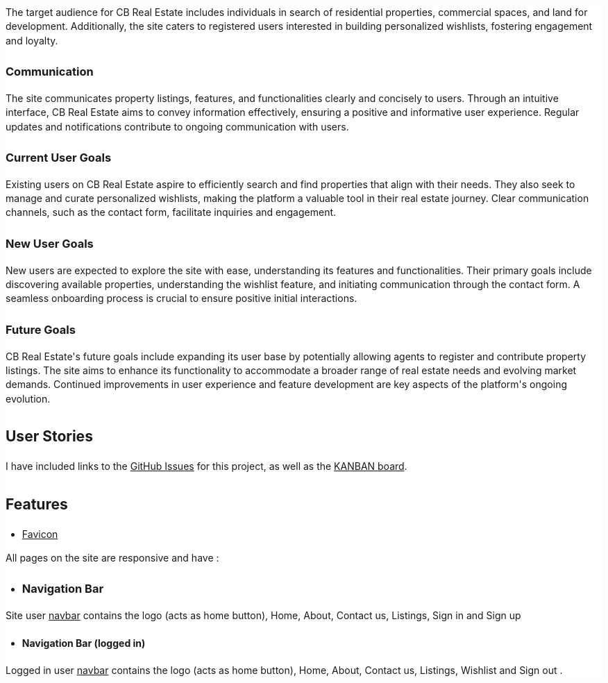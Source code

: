 The target audience for CB Real Estate includes individuals in search of residential properties, commercial spaces, and land for development. Additionally, the site caters to registered users interested in building personalized wishlists, fostering engagement and loyalty.

### Communication

The site communicates property listings, features, and functionalities clearly and concisely to users. Through an intuitive interface, CB Real Estate aims to convey information effectively, ensuring a positive and informative user experience. Regular updates and notifications contribute to ongoing communication with users.

### Current User Goals

Existing users on CB Real Estate aspire to efficiently search and find properties that align with their needs. They also seek to manage and curate personalized wishlists, making the platform a valuable tool in their real estate journey. Clear communication channels, such as the contact form, facilitate inquiries and engagement.

### New User Goals

New users are expected to explore the site with ease, understanding its features and functionalities. Their primary goals include discovering available properties, understanding the wishlist feature, and initiating communication through the contact form. A seamless onboarding process is crucial to ensure positive initial interactions.

### Future Goals

CB Real Estate's future goals include expanding its user base by potentially allowing agents to register and contribute property listings. The site aims to enhance its functionality to accommodate a broader range of real estate needs and evolving market demands. Continued improvements in user experience and feature development are key aspects of the platform's ongoing evolution.

## User Stories

I have included links to the [GitHub Issues](https://github.com/Vasileios20/real-estate/issues) for this project, as well as the [KANBAN board](https://github.com/users/Vasileios20/projects/6).

## Features

* [Favicon](/documentation/features/favicon.png)

All pages on the site are responsive and have :

* ### Navigation Bar

Site user [navbar](/documentation/features/Navbar.png) contains the logo (acts as home button), Home, About, Contact us,
Listings, Sign in and Sign up

* #### Navigation Bar (logged in)

Logged in user [navbar](/documentation/features/Navbar(logged_in).png) contains the logo (acts as home button), Home, About, Contact us,
Listings, Wishlist and Sign out .
